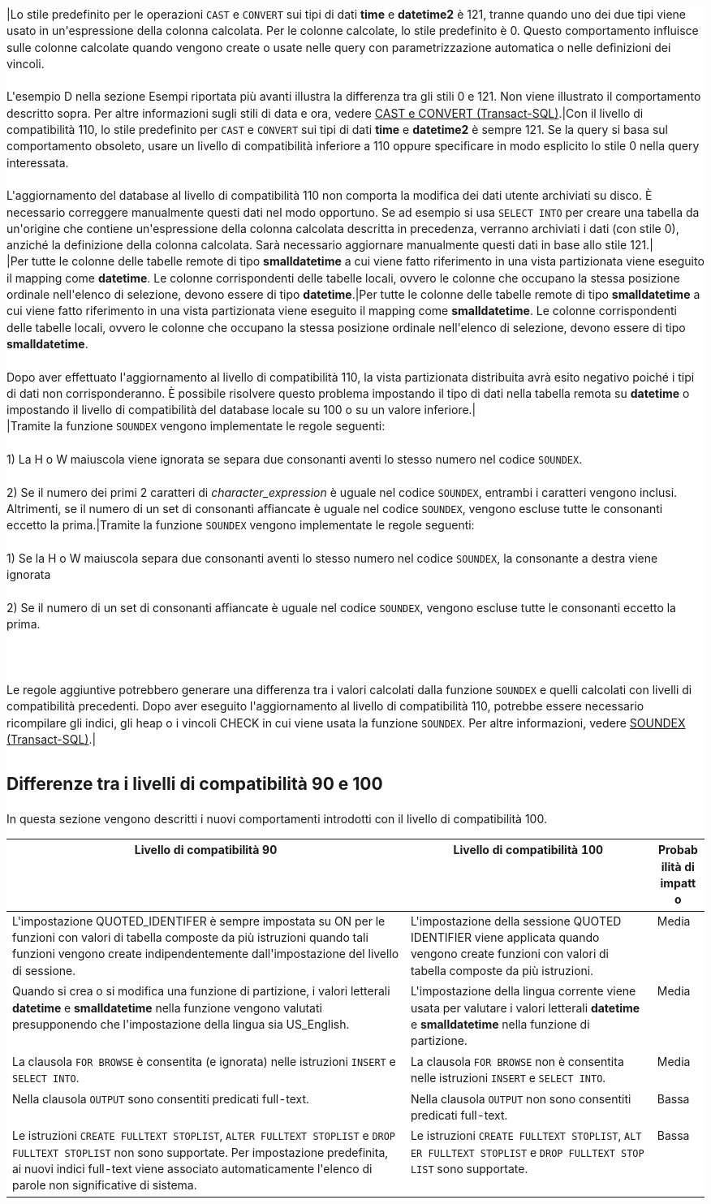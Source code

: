 |Lo stile predefinito per le operazioni `CAST` e `CONVERT` sui tipi di dati **time** e **datetime2** è 121, tranne quando uno dei due tipi viene usato in un'espressione della colonna calcolata. Per le colonne calcolate, lo stile predefinito è 0. Questo comportamento influisce sulle colonne calcolate quando vengono create o usate nelle query con parametrizzazione automatica o nelle definizioni dei vincoli.<br /><br /> L'esempio D nella sezione Esempi riportata più avanti illustra la differenza tra gli stili 0 e 121. Non viene illustrato il comportamento descritto sopra. Per altre informazioni sugli stili di data e ora, vedere [CAST e CONVERT &#40;Transact-SQL&#41;](../../t-sql/functions/cast-and-convert-transact-sql.md).|Con il livello di compatibilità 110, lo stile predefinito per `CAST` e `CONVERT` sui tipi di dati **time** e **datetime2** è sempre 121. Se la query si basa sul comportamento obsoleto, usare un livello di compatibilità inferiore a 110 oppure specificare in modo esplicito lo stile 0 nella query interessata.<br /><br /> L'aggiornamento del database al livello di compatibilità 110 non comporta la modifica dei dati utente archiviati su disco. È necessario correggere manualmente questi dati nel modo opportuno. Se ad esempio si usa `SELECT INTO` per creare una tabella da un'origine che contiene un'espressione della colonna calcolata descritta in precedenza, verranno archiviati i dati (con stile 0), anziché la definizione della colonna calcolata. Sarà necessario aggiornare manualmente questi dati in base allo stile 121.|  
|Per tutte le colonne delle tabelle remote di tipo **smalldatetime** a cui viene fatto riferimento in una vista partizionata viene eseguito il mapping come **datetime**. Le colonne corrispondenti delle tabelle locali, ovvero le colonne che occupano la stessa posizione ordinale nell'elenco di selezione, devono essere di tipo **datetime**.|Per tutte le colonne delle tabelle remote di tipo **smalldatetime** a cui viene fatto riferimento in una vista partizionata viene eseguito il mapping come **smalldatetime**. Le colonne corrispondenti delle tabelle locali, ovvero le colonne che occupano la stessa posizione ordinale nell'elenco di selezione, devono essere di tipo **smalldatetime**.<br /><br /> Dopo aver effettuato l'aggiornamento al livello di compatibilità 110, la vista partizionata distribuita avrà esito negativo poiché i tipi di dati non corrisponderanno. È possibile risolvere questo problema impostando il tipo di dati nella tabella remota su **datetime** o impostando il livello di compatibilità del database locale su 100 o su un valore inferiore.|  
|Tramite la funzione `SOUNDEX` vengono implementate le regole seguenti:<br /><br /> 1) La H o W maiuscola viene ignorata se separa due consonanti aventi lo stesso numero nel codice `SOUNDEX`.<br /><br /> 2) Se il numero dei primi 2 caratteri di *character_expression* è uguale nel codice `SOUNDEX`, entrambi i caratteri vengono inclusi. Altrimenti, se il numero di un set di consonanti affiancate è uguale nel codice `SOUNDEX`, vengono escluse tutte le consonanti eccetto la prima.|Tramite la funzione `SOUNDEX` vengono implementate le regole seguenti:<br /><br /> 1) Se la H o W maiuscola separa due consonanti aventi lo stesso numero nel codice `SOUNDEX`, la consonante a destra viene ignorata<br /><br /> 2) Se il numero di un set di consonanti affiancate è uguale nel codice `SOUNDEX`, vengono escluse tutte le consonanti eccetto la prima.<br /><br /> <br /><br /> Le regole aggiuntive potrebbero generare una differenza tra i valori calcolati dalla funzione `SOUNDEX` e quelli calcolati con livelli di compatibilità precedenti. Dopo aver eseguito l'aggiornamento al livello di compatibilità 110, potrebbe essere necessario ricompilare gli indici, gli heap o i vincoli CHECK in cui viene usata la funzione `SOUNDEX`. Per altre informazioni, vedere [SOUNDEX &#40;Transact-SQL&#41;](../../t-sql/functions/soundex-transact-sql.md).|  
  
## <a name="differences-between-compatibility-level-90-and-level-100"></a>Differenze tra i livelli di compatibilità 90 e 100  
 In questa sezione vengono descritti i nuovi comportamenti introdotti con il livello di compatibilità 100.  
  
|Livello di compatibilità 90|Livello di compatibilità 100|Probabilità di impatto|  
|----------------------------------------|-----------------------------------------|---------------------------|  
|L'impostazione QUOTED_IDENTIFER è sempre impostata su ON per le funzioni con valori di tabella composte da più istruzioni quando tali funzioni vengono create indipendentemente dall'impostazione del livello di sessione.|L'impostazione della sessione QUOTED IDENTIFIER viene applicata quando vengono create funzioni con valori di tabella composte da più istruzioni.|Media|  
|Quando si crea o si modifica una funzione di partizione, i valori letterali **datetime** e **smalldatetime** nella funzione vengono valutati presupponendo che l'impostazione della lingua sia US_English.|L'impostazione della lingua corrente viene usata per valutare i valori letterali **datetime** e **smalldatetime** nella funzione di partizione.|Media|  
|La clausola `FOR BROWSE` è consentita (e ignorata) nelle istruzioni `INSERT` e `SELECT INTO`.|La clausola `FOR BROWSE` non è consentita nelle istruzioni `INSERT` e `SELECT INTO`.|Media|  
|Nella clausola `OUTPUT` sono consentiti predicati full-text.|Nella clausola `OUTPUT` non sono consentiti predicati full-text.|Bassa|  
|Le istruzioni `CREATE FULLTEXT STOPLIST`, `ALTER FULLTEXT STOPLIST` e `DROP FULLTEXT STOPLIST` non sono supportate. Per impostazione predefinita, ai nuovi indici full-text viene associato automaticamente l'elenco di parole non significative di sistema.|Le istruzioni `CREATE FULLTEXT STOPLIST`, `ALTER FULLTEXT STOPLIST` e `DROP FULLTEXT STOPLIST` sono supportate.|Bassa|  
